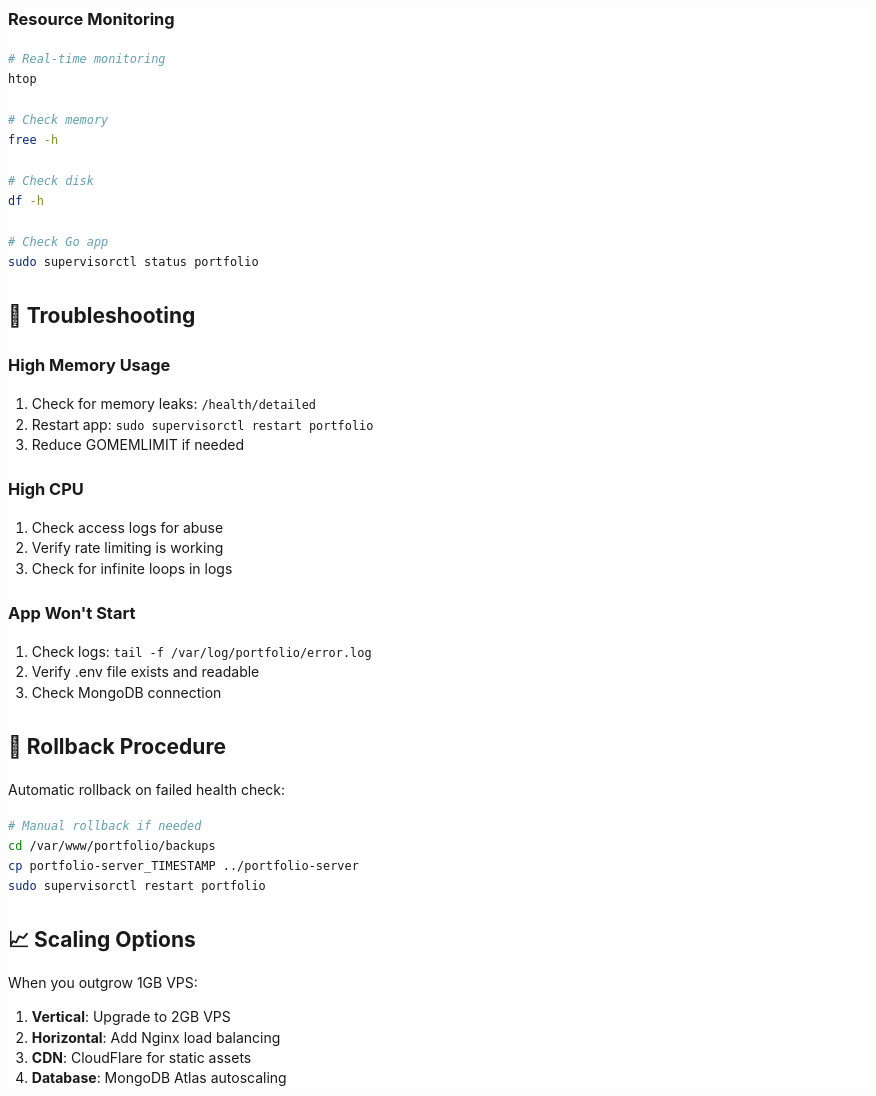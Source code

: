 ### Resource Monitoring
```bash
# Real-time monitoring
htop

# Check memory
free -h

# Check disk
df -h

# Check Go app
sudo supervisorctl status portfolio
```

## 🚨 Troubleshooting

### High Memory Usage
1. Check for memory leaks: `/health/detailed`
2. Restart app: `sudo supervisorctl restart portfolio`
3. Reduce GOMEMLIMIT if needed

### High CPU
1. Check access logs for abuse
2. Verify rate limiting is working
3. Check for infinite loops in logs

### App Won't Start
1. Check logs: `tail -f /var/log/portfolio/error.log`
2. Verify .env file exists and readable
3. Check MongoDB connection

## 🔄 Rollback Procedure

Automatic rollback on failed health check:
```bash
# Manual rollback if needed
cd /var/www/portfolio/backups
cp portfolio-server_TIMESTAMP ../portfolio-server
sudo supervisorctl restart portfolio
```

## 📈 Scaling Options

When you outgrow 1GB VPS:
1. **Vertical**: Upgrade to 2GB VPS
2. **Horizontal**: Add Nginx load balancing
3. **CDN**: CloudFlare for static assets
4. **Database**: MongoDB Atlas autoscaling
